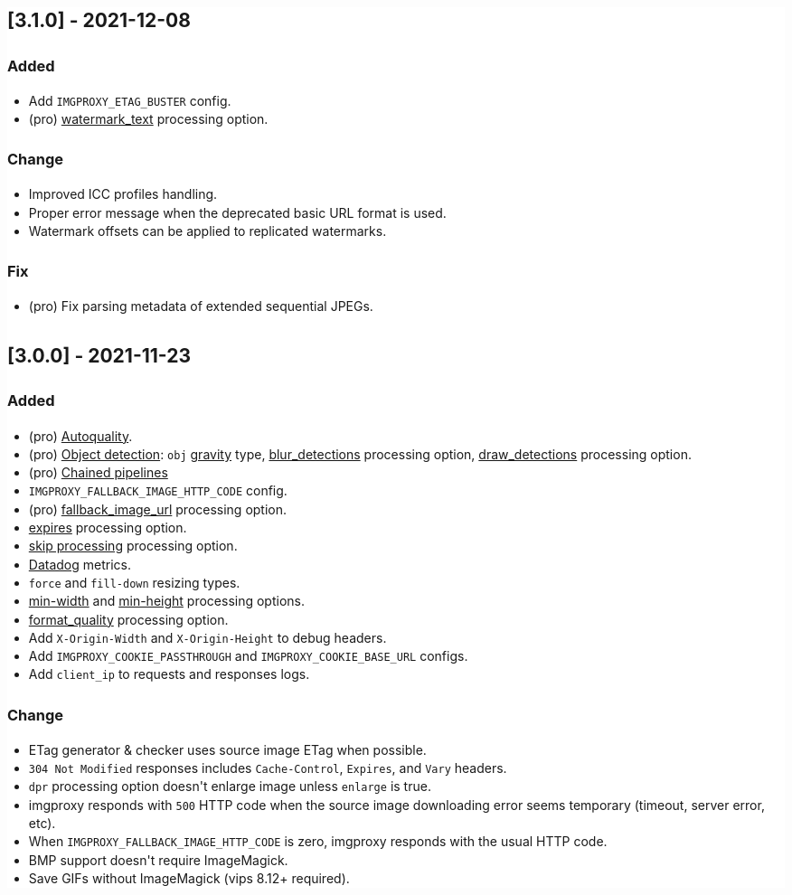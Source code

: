 ## [3.1.0] - 2021-12-08
### Added
- Add `IMGPROXY_ETAG_BUSTER` config.
- (pro) [watermark_text](https://docs.imgproxy.net/generating_the_url?id=watermark-text) processing option.

### Change
- Improved ICC profiles handling.
- Proper error message when the deprecated basic URL format is used.
- Watermark offsets can be applied to replicated watermarks.

### Fix
- (pro) Fix parsing metadata of extended sequential JPEGs.

## [3.0.0] - 2021-11-23
### Added
- (pro) [Autoquality](https://docs.imgproxy.net/autoquality).
- (pro) [Object detection](https://docs.imgproxy.net/object_detection): `obj` [gravity](https://docs.imgproxy.net/generating_the_url?id=gravity) type, [blur_detections](https://docs.imgproxy.net/generating_the_url?id=blur-detections) processing option, [draw_detections](https://docs.imgproxy.net/generating_the_url?id=draw-detections) processing option.
- (pro) [Chained pipelines](https://docs.imgproxy.net/chained_pipelines)
- `IMGPROXY_FALLBACK_IMAGE_HTTP_CODE` config.
- (pro) [fallback_image_url](https://docs.imgproxy.net/generating_the_url?id=fallback-image-url) processing option.
- [expires](https://docs.imgproxy.net/generating_the_url?id=expires) processing option.
- [skip processing](https://docs.imgproxy.net/generating_the_url?id=skip-processing) processing option.
- [Datadog](./docs/datadog.md) metrics.
- `force` and `fill-down` resizing types.
- [min-width](https://docs.imgproxy.net/generating_the_url?id=min-width) and [min-height](https://docs.imgproxy.net/generating_the_url?id=min-height) processing options.
- [format_quality](https://docs.imgproxy.net/generating_the_url?id=format-quality) processing option.
- Add `X-Origin-Width` and `X-Origin-Height` to debug headers.
- Add `IMGPROXY_COOKIE_PASSTHROUGH` and `IMGPROXY_COOKIE_BASE_URL` configs.
- Add `client_ip` to requests and responses logs.

### Change
- ETag generator & checker uses source image ETag when possible.
- `304 Not Modified` responses includes `Cache-Control`, `Expires`, and `Vary` headers.
- `dpr` processing option doesn't enlarge image unless `enlarge` is true.
- imgproxy responds with `500` HTTP code when the source image downloading error seems temporary (timeout, server error, etc).
- When `IMGPROXY_FALLBACK_IMAGE_HTTP_CODE` is zero, imgproxy responds with the usual HTTP code.
- BMP support doesn't require ImageMagick.
- Save GIFs without ImageMagick (vips 8.12+ required).
